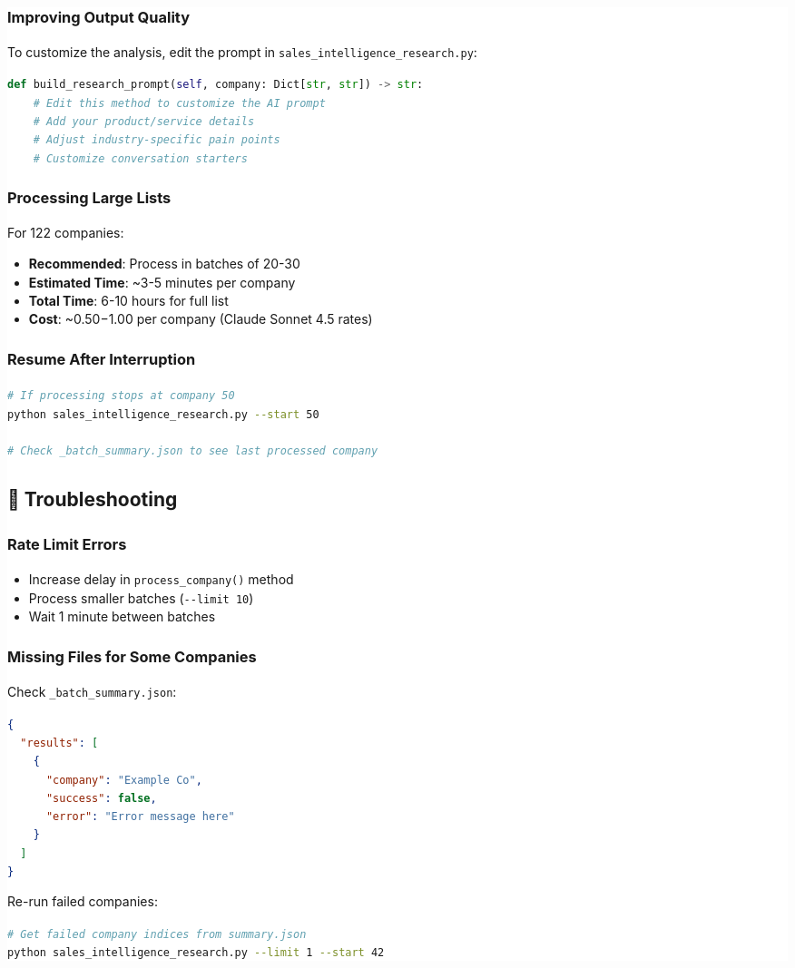 ### Improving Output Quality

To customize the analysis, edit the prompt in `sales_intelligence_research.py`:

```python
def build_research_prompt(self, company: Dict[str, str]) -> str:
    # Edit this method to customize the AI prompt
    # Add your product/service details
    # Adjust industry-specific pain points
    # Customize conversation starters
```

### Processing Large Lists

For 122 companies:
- **Recommended**: Process in batches of 20-30
- **Estimated Time**: ~3-5 minutes per company
- **Total Time**: 6-10 hours for full list
- **Cost**: ~$0.50-$1.00 per company (Claude Sonnet 4.5 rates)

### Resume After Interruption

```bash
# If processing stops at company 50
python sales_intelligence_research.py --start 50

# Check _batch_summary.json to see last processed company
```

## 🐛 Troubleshooting

### Rate Limit Errors

- Increase delay in `process_company()` method
- Process smaller batches (`--limit 10`)
- Wait 1 minute between batches

### Missing Files for Some Companies

Check `_batch_summary.json`:
```json
{
  "results": [
    {
      "company": "Example Co",
      "success": false,
      "error": "Error message here"
    }
  ]
}
```

Re-run failed companies:
```bash
# Get failed company indices from summary.json
python sales_intelligence_research.py --limit 1 --start 42
```
